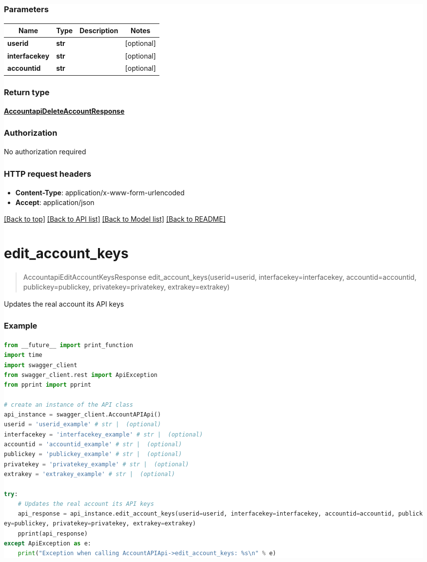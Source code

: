 ### Parameters

Name | Type | Description  | Notes
------------- | ------------- | ------------- | -------------
 **userid** | **str**|  | [optional] 
 **interfacekey** | **str**|  | [optional] 
 **accountid** | **str**|  | [optional] 

### Return type

[**AccountapiDeleteAccountResponse**](AccountapiDeleteAccountResponse.md)

### Authorization

No authorization required

### HTTP request headers

 - **Content-Type**: application/x-www-form-urlencoded
 - **Accept**: application/json

[[Back to top]](#) [[Back to API list]](../README.md#documentation-for-api-endpoints) [[Back to Model list]](../README.md#documentation-for-models) [[Back to README]](../README.md)

# **edit_account_keys**
> AccountapiEditAccountKeysResponse edit_account_keys(userid=userid, interfacekey=interfacekey, accountid=accountid, publickey=publickey, privatekey=privatekey, extrakey=extrakey)

Updates the real account its API keys

### Example
```python
from __future__ import print_function
import time
import swagger_client
from swagger_client.rest import ApiException
from pprint import pprint

# create an instance of the API class
api_instance = swagger_client.AccountAPIApi()
userid = 'userid_example' # str |  (optional)
interfacekey = 'interfacekey_example' # str |  (optional)
accountid = 'accountid_example' # str |  (optional)
publickey = 'publickey_example' # str |  (optional)
privatekey = 'privatekey_example' # str |  (optional)
extrakey = 'extrakey_example' # str |  (optional)

try:
    # Updates the real account its API keys
    api_response = api_instance.edit_account_keys(userid=userid, interfacekey=interfacekey, accountid=accountid, publickey=publickey, privatekey=privatekey, extrakey=extrakey)
    pprint(api_response)
except ApiException as e:
    print("Exception when calling AccountAPIApi->edit_account_keys: %s\n" % e)
```
